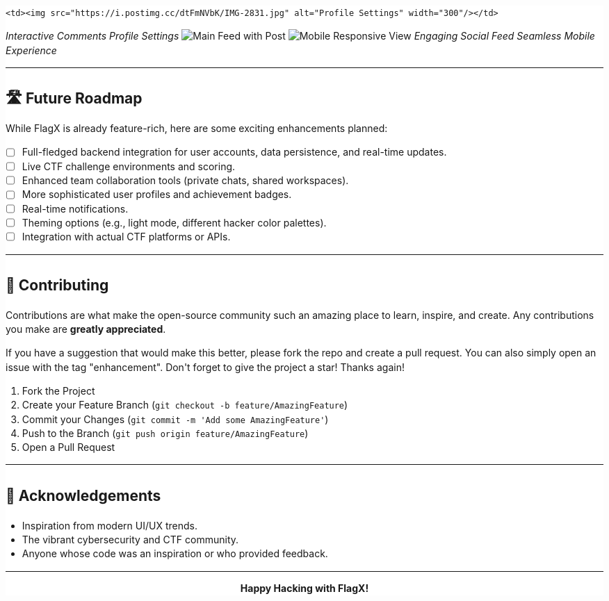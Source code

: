     <td><img src="https://i.postimg.cc/dtFmNVbK/IMG-2831.jpg" alt="Profile Settings" width="300"/></td>
  </tr>
  <tr>
    <td align="center"><i>Interactive Comments</i></td>
    <td align="center"><i>Profile Settings</i></td>
  </tr>
    <tr>
    <td><img src="https://i.postimg.cc/GhzYMJPk/IMG-2832.jpg" alt="Main Feed with Post" width="300"/></td>
    <td><img src="https://i.postimg.cc/Qdt7v9Sv/IMG-2833.jpg" alt="Mobile Responsive View" width="300"/></td>
  </tr>
  <tr>
    <td align="center"><i>Engaging Social Feed</i></td>
    <td align="center"><i>Seamless Mobile Experience</i></td>
  </tr>
</table>
</div>

---

## 🛣️ Future Roadmap

While FlagX is already feature-rich, here are some exciting enhancements planned:

*   [ ] Full-fledged backend integration for user accounts, data persistence, and real-time updates.
*   [ ] Live CTF challenge environments and scoring.
*   [ ] Enhanced team collaboration tools (private chats, shared workspaces).
*   [ ] More sophisticated user profiles and achievement badges.
*   [ ] Real-time notifications.
*   [ ] Theming options (e.g., light mode, different hacker color palettes).
*   [ ] Integration with actual CTF platforms or APIs.

---

## 🤝 Contributing

Contributions are what make the open-source community such an amazing place to learn, inspire, and create. Any contributions you make are **greatly appreciated**.

If you have a suggestion that would make this better, please fork the repo and create a pull request. You can also simply open an issue with the tag "enhancement".
Don't forget to give the project a star! Thanks again!

1.  Fork the Project
2.  Create your Feature Branch (`git checkout -b feature/AmazingFeature`)
3.  Commit your Changes (`git commit -m 'Add some AmazingFeature'`)
4.  Push to the Branch (`git push origin feature/AmazingFeature`)
5.  Open a Pull Request

---

## 🙏 Acknowledgements

*   Inspiration from modern UI/UX trends.
*   The vibrant cybersecurity and CTF community.
*   Anyone whose code was an inspiration or who provided feedback.

---

<div align="center">
  <strong>Happy Hacking with FlagX!</strong>
</div>
